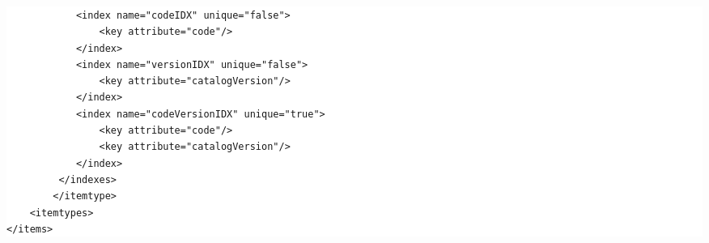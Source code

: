 ```
         	<index name="codeIDX" unique="false">
         		<key attribute="code"/>
         	</index>
	       	<index name="versionIDX" unique="false">
         		<key attribute="catalogVersion"/>
         	</index>
	       	<index name="codeVersionIDX" unique="true">
         		<key attribute="code"/>
         		<key attribute="catalogVersion"/>
         	</index>
         </indexes>
		</itemtype>
    <itemtypes>
</items>
```
